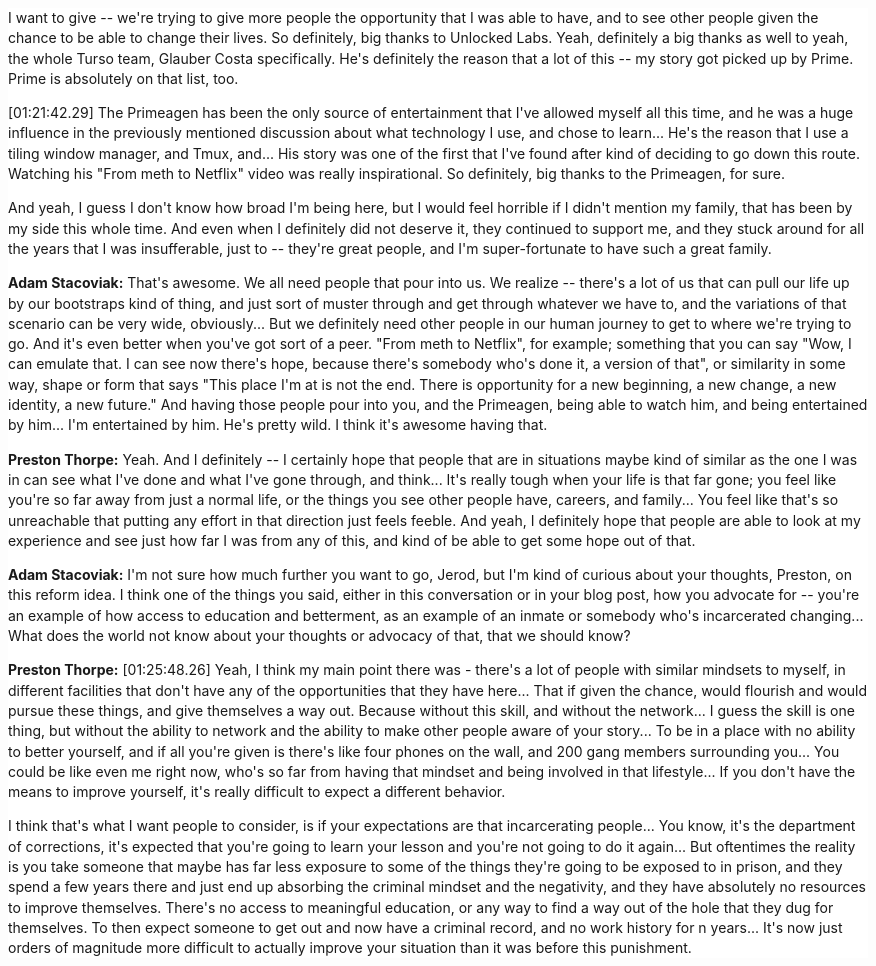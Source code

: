 I want to give -- we're trying to give more people the opportunity that I was able to have, and to see other people given the chance to be able to change their lives. So definitely, big thanks to Unlocked Labs. Yeah, definitely a big thanks as well to yeah, the whole Turso team, Glauber Costa specifically. He's definitely the reason that a lot of this -- my story got picked up by Prime. Prime is absolutely on that list, too.

\[01:21:42.29\] The Primeagen has been the only source of entertainment that I've allowed myself all this time, and he was a huge influence in the previously mentioned discussion about what technology I use, and chose to learn... He's the reason that I use a tiling window manager, and Tmux, and... His story was one of the first that I've found after kind of deciding to go down this route. Watching his "From meth to Netflix" video was really inspirational. So definitely, big thanks to the Primeagen, for sure.

And yeah, I guess I don't know how broad I'm being here, but I would feel horrible if I didn't mention my family, that has been by my side this whole time. And even when I definitely did not deserve it, they continued to support me, and they stuck around for all the years that I was insufferable, just to -- they're great people, and I'm super-fortunate to have such a great family.

**Adam Stacoviak:** That's awesome. We all need people that pour into us. We realize -- there's a lot of us that can pull our life up by our bootstraps kind of thing, and just sort of muster through and get through whatever we have to, and the variations of that scenario can be very wide, obviously... But we definitely need other people in our human journey to get to where we're trying to go. And it's even better when you've got sort of a peer. "From meth to Netflix", for example; something that you can say "Wow, I can emulate that. I can see now there's hope, because there's somebody who's done it, a version of that", or similarity in some way, shape or form that says "This place I'm at is not the end. There is opportunity for a new beginning, a new change, a new identity, a new future." And having those people pour into you, and the Primeagen, being able to watch him, and being entertained by him... I'm entertained by him. He's pretty wild. I think it's awesome having that.

**Preston Thorpe:** Yeah. And I definitely -- I certainly hope that people that are in situations maybe kind of similar as the one I was in can see what I've done and what I've gone through, and think... It's really tough when your life is that far gone; you feel like you're so far away from just a normal life, or the things you see other people have, careers, and family... You feel like that's so unreachable that putting any effort in that direction just feels feeble. And yeah, I definitely hope that people are able to look at my experience and see just how far I was from any of this, and kind of be able to get some hope out of that.

**Adam Stacoviak:** I'm not sure how much further you want to go, Jerod, but I'm kind of curious about your thoughts, Preston, on this reform idea. I think one of the things you said, either in this conversation or in your blog post, how you advocate for -- you're an example of how access to education and betterment, as an example of an inmate or somebody who's incarcerated changing... What does the world not know about your thoughts or advocacy of that, that we should know?

**Preston Thorpe:** \[01:25:48.26\] Yeah, I think my main point there was - there's a lot of people with similar mindsets to myself, in different facilities that don't have any of the opportunities that they have here... That if given the chance, would flourish and would pursue these things, and give themselves a way out. Because without this skill, and without the network... I guess the skill is one thing, but without the ability to network and the ability to make other people aware of your story... To be in a place with no ability to better yourself, and if all you're given is there's like four phones on the wall, and 200 gang members surrounding you... You could be like even me right now, who's so far from having that mindset and being involved in that lifestyle... If you don't have the means to improve yourself, it's really difficult to expect a different behavior.

I think that's what I want people to consider, is if your expectations are that incarcerating people... You know, it's the department of corrections, it's expected that you're going to learn your lesson and you're not going to do it again... But oftentimes the reality is you take someone that maybe has far less exposure to some of the things they're going to be exposed to in prison, and they spend a few years there and just end up absorbing the criminal mindset and the negativity, and they have absolutely no resources to improve themselves. There's no access to meaningful education, or any way to find a way out of the hole that they dug for themselves. To then expect someone to get out and now have a criminal record, and no work history for n years... It's now just orders of magnitude more difficult to actually improve your situation than it was before this punishment.
